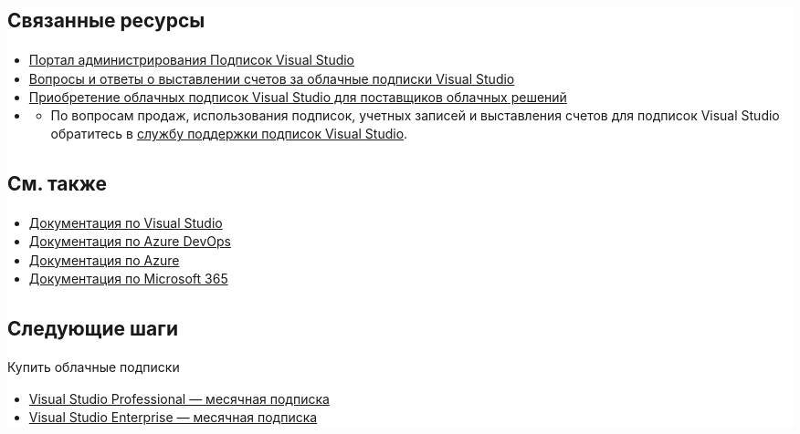 ## <a name="related-resources"></a>Связанные ресурсы
- [Портал администрирования Подписок Visual Studio](https://manage.visualstudio.com/)
- [Вопросы и ответы о выставлении счетов за облачные подписки Visual Studio](vscloud-billing-faq.md)
- [Приобретение облачных подписок Visual Studio для поставщиков облачных решений](vscloud-csp.md)
- - По вопросам продаж, использования подписок, учетных записей и выставления счетов для подписок Visual Studio обратитесь в [службу поддержки подписок Visual Studio](https://visualstudio.microsoft.com/subscriptions/support/).

## <a name="see-also"></a>См. также
- [Документация по Visual Studio](/visualstudio/)
- [Документация по Azure DevOps](/azure/devops/)
- [Документация по Azure](/azure/)
- [Документация по Microsoft 365](/microsoft-365/)

## <a name="next-steps"></a>Следующие шаги
Купить облачные подписки
- [Visual Studio Professional — месячная подписка](https://marketplace.visualstudio.com/items?itemName=ms.vs-professional-monthly)
- [Visual Studio Enterprise — месячная подписка](https://marketplace.visualstudio.com/items?itemName=ms.vs-enterprise-monthly)